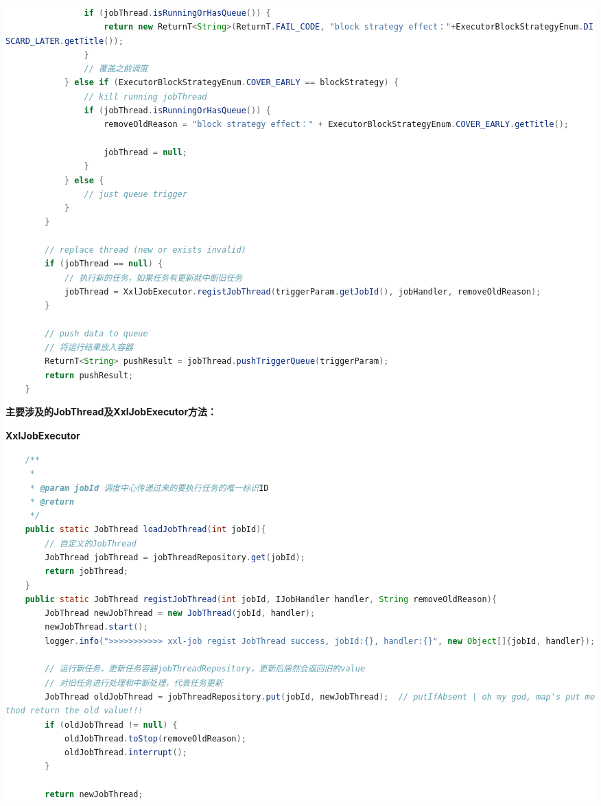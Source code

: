 ```java
                if (jobThread.isRunningOrHasQueue()) {
                    return new ReturnT<String>(ReturnT.FAIL_CODE, "block strategy effect："+ExecutorBlockStrategyEnum.DISCARD_LATER.getTitle());
                }
                // 覆盖之前调度
            } else if (ExecutorBlockStrategyEnum.COVER_EARLY == blockStrategy) {
                // kill running jobThread
                if (jobThread.isRunningOrHasQueue()) {
                    removeOldReason = "block strategy effect：" + ExecutorBlockStrategyEnum.COVER_EARLY.getTitle();

                    jobThread = null;
                }
            } else {
                // just queue trigger
            }
        }

        // replace thread (new or exists invalid)
        if (jobThread == null) {
            // 执行新的任务，如果任务有更新就中断旧任务
            jobThread = XxlJobExecutor.registJobThread(triggerParam.getJobId(), jobHandler, removeOldReason);
        }

        // push data to queue
        // 将运行结果放入容器
        ReturnT<String> pushResult = jobThread.pushTriggerQueue(triggerParam);
        return pushResult;
    }
```

**主要涉及的JobThread及XxlJobExecutor方法：**

**XxlJobExecutor**

```java
    /**
     *
     * @param jobId 调度中心传递过来的要执行任务的唯一标识ID
     * @return
     */
    public static JobThread loadJobThread(int jobId){
        // 自定义的JobThread
        JobThread jobThread = jobThreadRepository.get(jobId);
        return jobThread;
    }
    public static JobThread registJobThread(int jobId, IJobHandler handler, String removeOldReason){
        JobThread newJobThread = new JobThread(jobId, handler);
        newJobThread.start();
        logger.info(">>>>>>>>>>> xxl-job regist JobThread success, jobId:{}, handler:{}", new Object[]{jobId, handler});

        // 运行新任务，更新任务容器jobThreadRepository，更新后居然会返回旧的value
        // 对旧任务进行处理和中断处理，代表任务更新
        JobThread oldJobThread = jobThreadRepository.put(jobId, newJobThread);	// putIfAbsent | oh my god, map's put method return the old value!!!
        if (oldJobThread != null) {
            oldJobThread.toStop(removeOldReason);
            oldJobThread.interrupt();
        }

        return newJobThread;
```